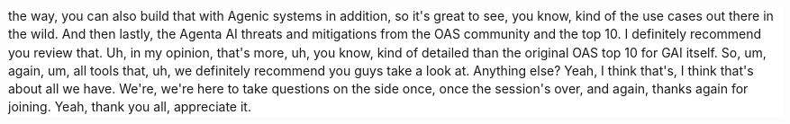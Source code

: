 the way, you can also build that with Agenic systems in addition, so it's great to see, you know, kind of the use cases out there in the wild. And then lastly, the Agenta AI threats and mitigations from the OAS community and the top 10. I definitely recommend you review that. Uh, in my opinion, that's more, uh, you know, kind of detailed than the original OAS top 10 for GAI itself. So, um, again, um, all tools that, uh, we definitely recommend you guys take a look at. Anything else? Yeah, I think that's, I think that's about all we have. We're, we're here to take questions on the side once, once the session's over, and again, thanks again for joining. Yeah, thank you all, appreciate it.
